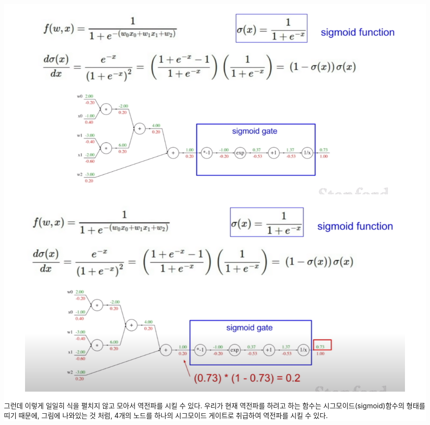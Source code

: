 <center><img src="/public/img/CS231n-Lecture04/img12.png" width="90%"></center>

<center><img src="/public/img/CS231n-Lecture04/img13.png" width="90%"></center>

그런데 이렇게 일일히 식을 펼치지 않고 모아서 역전파를 시킬 수 있다. 우리가 현재 역전파를 하려고 하는 함수는 시그모이드(sigmoid)함수의 형태를 띠기 때문에, 그림에 나와있는 것 처럼, 4개의 노드를 하나의 시그모이드 게이트로 취급하여 역전파를 시킬 수 있다. 

